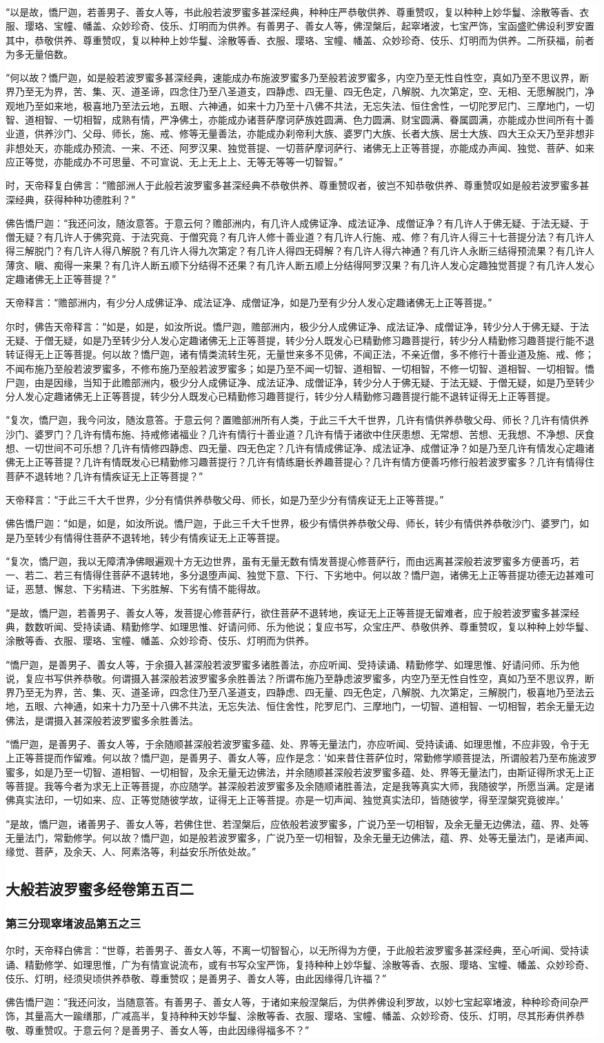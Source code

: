 “以是故，憍尸迦，若善男子、善女人等，书此般若波罗蜜多甚深经典，种种庄严恭敬供养、尊重赞叹，复以种种上妙华鬘、涂散等香、衣服、璎珞、宝幢、幡盖、众妙珍奇、伎乐、灯明而为供养。有善男子、善女人等，佛涅槃后，起窣堵波，七宝严饰，宝函盛贮佛设利罗安置其中，恭敬供养、尊重赞叹，复以种种上妙华鬘、涂散等香、衣服、璎珞、宝幢、幡盖、众妙珍奇、伎乐、灯明而为供养。二所获福，前者为多无量倍数。

“何以故？憍尸迦，如是般若波罗蜜多甚深经典，速能成办布施波罗蜜多乃至般若波罗蜜多，内空乃至无性自性空，真如乃至不思议界，断界乃至无为界，苦、集、灭、道圣谛，四念住乃至八圣道支，四静虑、四无量、四无色定，八解脱、九次第定，空、无相、无愿解脱门，净观地乃至如来地，极喜地乃至法云地，五眼、六神通，如来十力乃至十八佛不共法，无忘失法、恒住舍性，一切陀罗尼门、三摩地门，一切智、道相智、一切相智，成熟有情，严净佛土，亦能成办诸菩萨摩诃萨族姓圆满、色力圆满、财宝圆满、眷属圆满，亦能成办世间所有十善业道，供养沙门、父母、师长，施、戒、修等无量善法，亦能成办刹帝利大族、婆罗门大族、长者大族、居士大族、四大王众天乃至非想非非想处天，亦能成办预流、一来、不还、阿罗汉果、独觉菩提、一切菩萨摩诃萨行、诸佛无上正等菩提，亦能成办声闻、独觉、菩萨、如来应正等觉，亦能成办不可思量、不可宣说、无上无上上、无等无等等一切智智。”



时，天帝释复白佛言：“赡部洲人于此般若波罗蜜多甚深经典不恭敬供养、尊重赞叹者，彼岂不知恭敬供养、尊重赞叹如是般若波罗蜜多甚深经典，获得种种功德胜利？”

佛告憍尸迦：“我还问汝，随汝意答。于意云何？赡部洲内，有几许人成佛证净、成法证净、成僧证净？有几许人于佛无疑、于法无疑、于僧无疑？有几许人于佛究竟、于法究竟、于僧究竟？有几许人修十善业道？有几许人行施、戒、修？有几许人得三十七菩提分法？有几许人得三解脱门？有几许人得八解脱？有几许人得九次第定？有几许人得四无碍解？有几许人得六神通？有几许人永断三结得预流果？有几许人薄贪、瞋、痴得一来果？有几许人断五顺下分结得不还果？有几许人断五顺上分结得阿罗汉果？有几许人发心定趣独觉菩提？有几许人发心定趣诸佛无上正等菩提？”

天帝释言：“赡部洲内，有少分人成佛证净、成法证净、成僧证净，如是乃至有少分人发心定趣诸佛无上正等菩提。”

尔时，佛告天帝释言：“如是，如是，如汝所说。憍尸迦，赡部洲内，极少分人成佛证净、成法证净、成僧证净，转少分人于佛无疑、于法无疑、于僧无疑，如是乃至转少分人发心定趣诸佛无上正等菩提，转少分人既发心已精勤修习趣菩提行，转少分人精勤修习趣菩提行能不退转证得无上正等菩提。何以故？憍尸迦，诸有情类流转生死，无量世来多不见佛，不闻正法，不亲近僧，多不修行十善业道及施、戒、修；不闻布施乃至般若波罗蜜多，不修布施乃至般若波罗蜜多；如是乃至不闻一切智、道相智、一切相智，不修一切智、道相智、一切相智。憍尸迦，由是因缘，当知于此赡部洲内，极少分人成佛证净、成法证净、成僧证净，转少分人于佛无疑、于法无疑、于僧无疑，如是乃至转少分人发心定趣诸佛无上正等菩提，转少分人既发心已精勤修习趣菩提行，转少分人精勤修习趣菩提行能不退转证得无上正等菩提。

“复次，憍尸迦，我今问汝，随汝意答。于意云何？置赡部洲所有人类，于此三千大千世界，几许有情供养恭敬父母、师长？几许有情供养沙门、婆罗门？几许有情布施、持戒修诸福业？几许有情行十善业道？几许有情于诸欲中住厌患想、无常想、苦想、无我想、不净想、厌食想、一切世间不可乐想？几许有情修四静虑、四无量、四无色定？几许有情成佛证净、成法证净、成僧证净？如是乃至几许有情发心定趣诸佛无上正等菩提？几许有情既发心已精勤修习趣菩提行？几许有情练磨长养趣菩提心？几许有情方便善巧修行般若波罗蜜多？几许有情得住菩萨不退转地？几许有情疾证无上正等菩提？”

天帝释言：“于此三千大千世界，少分有情供养恭敬父母、师长，如是乃至少分有情疾证无上正等菩提。”

佛告憍尸迦：“如是，如是，如汝所说。憍尸迦，于此三千大千世界，极少有情供养恭敬父母、师长，转少有情供养恭敬沙门、婆罗门，如是乃至转少有情得住菩萨不退转地，转少有情疾证无上正等菩提。

“复次，憍尸迦，我以无障清净佛眼遍观十方无边世界，虽有无量无数有情发菩提心修菩萨行，而由远离甚深般若波罗蜜多方便善巧，若一、若二、若三有情得住菩萨不退转地，多分退堕声闻、独觉下意、下行、下劣地中。何以故？憍尸迦，诸佛无上正等菩提功德无边甚难可证，恶慧、懈怠、下劣精进、下劣胜解、下劣有情不能得故。

“是故，憍尸迦，若善男子、善女人等，发菩提心修菩萨行，欲住菩萨不退转地，疾证无上正等菩提无留难者，应于般若波罗蜜多甚深经典，数数听闻、受持读诵、精勤修学、如理思惟、好请问师、乐为他说；复应书写，众宝庄严、恭敬供养、尊重赞叹，复以种种上妙华鬘、涂散等香、衣服、璎珞、宝幢、幡盖、众妙珍奇、伎乐、灯明而为供养。

“憍尸迦，是善男子、善女人等，于余摄入甚深般若波罗蜜多诸胜善法，亦应听闻、受持读诵、精勤修学、如理思惟、好请问师、乐为他说，复应书写供养恭敬。何谓摄入甚深般若波罗蜜多余胜善法？所谓布施乃至静虑波罗蜜多，内空乃至无性自性空，真如乃至不思议界，断界乃至无为界，苦、集、灭、道圣谛，四念住乃至八圣道支，四静虑、四无量、四无色定，八解脱、九次第定，三解脱门，极喜地乃至法云地，五眼、六神通，如来十力乃至十八佛不共法，无忘失法、恒住舍性，陀罗尼门、三摩地门，一切智、道相智、一切相智，若余无量无边佛法，是谓摄入甚深般若波罗蜜多余胜善法。

“憍尸迦，是善男子、善女人等，于余随顺甚深般若波罗蜜多蕴、处、界等无量法门，亦应听闻、受持读诵、如理思惟，不应非毁，令于无上正等菩提而作留难。何以故？憍尸迦，是善男子、善女人等，应作是念：‘如来昔住菩萨位时，常勤修学顺菩提法，所谓般若乃至布施波罗蜜多，如是乃至一切智、道相智、一切相智，及余无量无边佛法，并余随顺甚深般若波罗蜜多蕴、处、界等无量法门，由斯证得所求无上正等菩提。我等今者为求无上正等菩提，亦应随学。甚深般若波罗蜜多及余随顺诸胜善法，定是我等真实大师，我随彼学，所愿当满。定是诸佛真实法印，一切如来、应、正等觉随彼学故，证得无上正等菩提。亦是一切声闻、独觉真实法印，皆随彼学，得至涅槃究竟彼岸。’

“是故，憍尸迦，诸善男子、善女人等，若佛住世、若涅槃后，应依般若波罗蜜多，广说乃至一切相智，及余无量无边佛法，蕴、界、处等无量法门，常勤修学。何以故？憍尸迦，如是般若波罗蜜多，广说乃至一切相智，及余无量无边佛法，蕴、界、处等无量法门，是诸声闻、缘觉、菩萨，及余天、人、阿素洛等，利益安乐所依处故。”

## 大般若波罗蜜多经卷第五百二

### 第三分现窣堵波品第五之三

尔时，天帝释白佛言：“世尊，若善男子、善女人等，不离一切智智心，以无所得为方便，于此般若波罗蜜多甚深经典，至心听闻、受持读诵、精勤修学、如理思惟，广为有情宣说流布，或有书写众宝严饰，复持种种上妙华鬘、涂散等香、衣服、璎珞、宝幢、幡盖、众妙珍奇、伎乐、灯明，经须臾顷供养恭敬、尊重赞叹；是善男子、善女人等，由此因缘得几许福？”

佛告憍尸迦：“我还问汝，当随意答。有善男子、善女人等，于诸如来般涅槃后，为供养佛设利罗故，以妙七宝起窣堵波，种种珍奇间杂严饰，其量高大一踰缮那，广减高半，复持种种天妙华鬘、涂散等香、衣服、璎珞、宝幢、幡盖、众妙珍奇、伎乐、灯明，尽其形寿供养恭敬、尊重赞叹。于意云何？是善男子、善女人等，由此因缘得福多不？”
